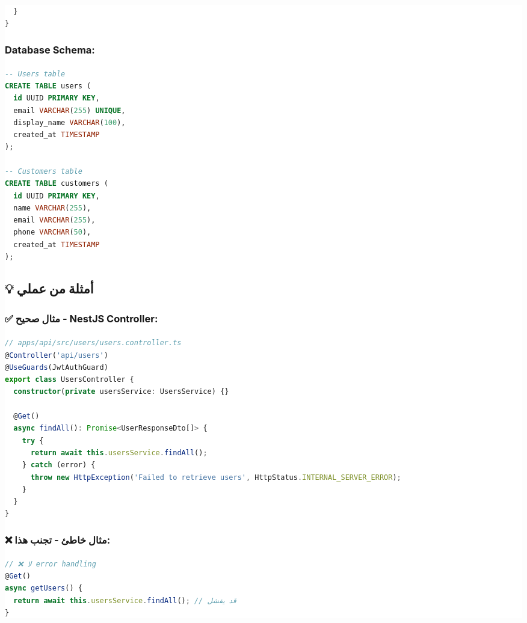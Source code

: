 ```typescript
  }
}
```

### Database Schema:
```sql
-- Users table
CREATE TABLE users (
  id UUID PRIMARY KEY,
  email VARCHAR(255) UNIQUE,
  display_name VARCHAR(100),
  created_at TIMESTAMP
);

-- Customers table  
CREATE TABLE customers (
  id UUID PRIMARY KEY,
  name VARCHAR(255),
  email VARCHAR(255),
  phone VARCHAR(50),
  created_at TIMESTAMP
);
```

## 💡 **أمثلة من عملي**

### ✅ **مثال صحيح - NestJS Controller:**
```typescript
// apps/api/src/users/users.controller.ts
@Controller('api/users')
@UseGuards(JwtAuthGuard)
export class UsersController {
  constructor(private usersService: UsersService) {}

  @Get()
  async findAll(): Promise<UserResponseDto[]> {
    try {
      return await this.usersService.findAll();
    } catch (error) {
      throw new HttpException('Failed to retrieve users', HttpStatus.INTERNAL_SERVER_ERROR);
    }
  }
}
```

### ❌ **مثال خاطئ - تجنب هذا:**
```typescript
// ❌ لا error handling
@Get()
async getUsers() {
  return await this.usersService.findAll(); // قد يفشل
}
```
